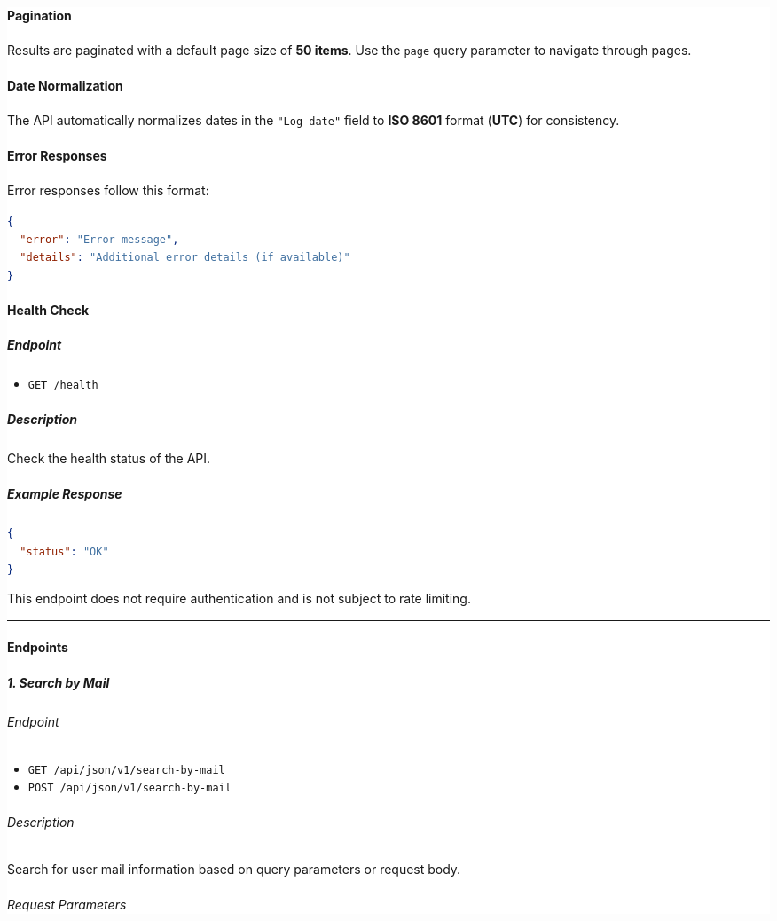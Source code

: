 #### Pagination

Results are paginated with a default page size of **50 items**. Use the `page` query parameter to navigate through pages.

#### Date Normalization

The API automatically normalizes dates in the `"Log date"` field to **ISO 8601** format (**UTC**) for consistency.

#### Error Responses

Error responses follow this format:

```json
{
  "error": "Error message",
  "details": "Additional error details (if available)"
}
```

#### Health Check

##### Endpoint

- `GET /health`

##### Description

Check the health status of the API.

##### Example Response

```json
{
  "status": "OK"
}
```

This endpoint does not require authentication and is not subject to rate limiting.

---

#### Endpoints

##### 1. Search by Mail

###### Endpoint

- `GET /api/json/v1/search-by-mail`
- `POST /api/json/v1/search-by-mail`

###### Description

Search for user mail information based on query parameters or request body.

###### Request Parameters
